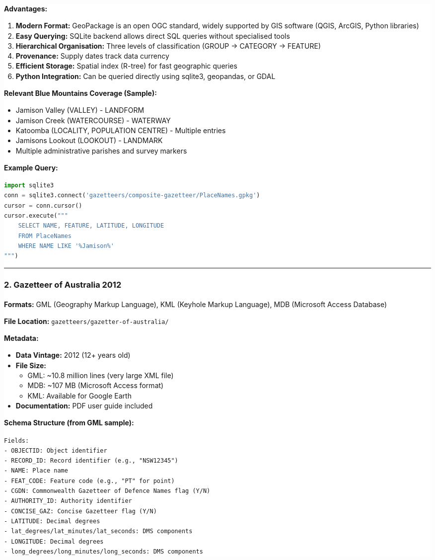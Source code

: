 **Advantages:**
1. **Modern Format:** GeoPackage is an open OGC standard, widely supported by GIS software (QGIS, ArcGIS, Python libraries)
2. **Easy Querying:** SQLite backend allows direct SQL queries without specialised tools
3. **Hierarchical Organisation:** Three levels of classification (GROUP → CATEGORY → FEATURE)
4. **Provenance:** Supply dates track data currency
5. **Efficient Storage:** Spatial index (R-tree) for fast geographic queries
6. **Python Integration:** Can be queried directly using sqlite3, geopandas, or GDAL

**Relevant Blue Mountains Coverage (Sample):**
- Jamison Valley (VALLEY) - LANDFORM
- Jamison Creek (WATERCOURSE) - WATERWAY
- Katoomba (LOCALITY, POPULATION CENTRE) - Multiple entries
- Jamisons Lookout (LOOKOUT) - LANDMARK
- Multiple administrative parishes and survey markers

**Example Query:**
```python
import sqlite3
conn = sqlite3.connect('gazetteers/composite-gazetteer/PlaceNames.gpkg')
cursor = conn.cursor()
cursor.execute("""
    SELECT NAME, FEATURE, LATITUDE, LONGITUDE
    FROM PlaceNames
    WHERE NAME LIKE '%Jamison%'
""")
```

---

### 2. Gazetteer of Australia 2012

**Formats:** GML (Geography Markup Language), KML (Keyhole Markup Language), MDB (Microsoft Access Database)

**File Location:** `gazetteers/gazetter-of-australia/`

**Metadata:**
- **Data Vintage:** 2012 (12+ years old)
- **File Size:**
  - GML: ~10.8 million lines (very large XML file)
  - MDB: ~107 MB (Microsoft Access format)
  - KML: Available for Google Earth
- **Documentation:** PDF user guide included

**Schema Structure (from GML sample):**
```text
Fields:
- OBJECTID: Object identifier
- RECORD_ID: Record identifier (e.g., "NSW12345")
- NAME: Place name
- FEAT_CODE: Feature code (e.g., "PT" for point)
- CGDN: Commonwealth Gazetteer of Defence Names flag (Y/N)
- AUTHORITY_ID: Authority identifier
- CONCISE_GAZ: Concise Gazetteer flag (Y/N)
- LATITUDE: Decimal degrees
- lat_degrees/lat_minutes/lat_seconds: DMS components
- LONGITUDE: Decimal degrees
- long_degrees/long_minutes/long_seconds: DMS components
```
